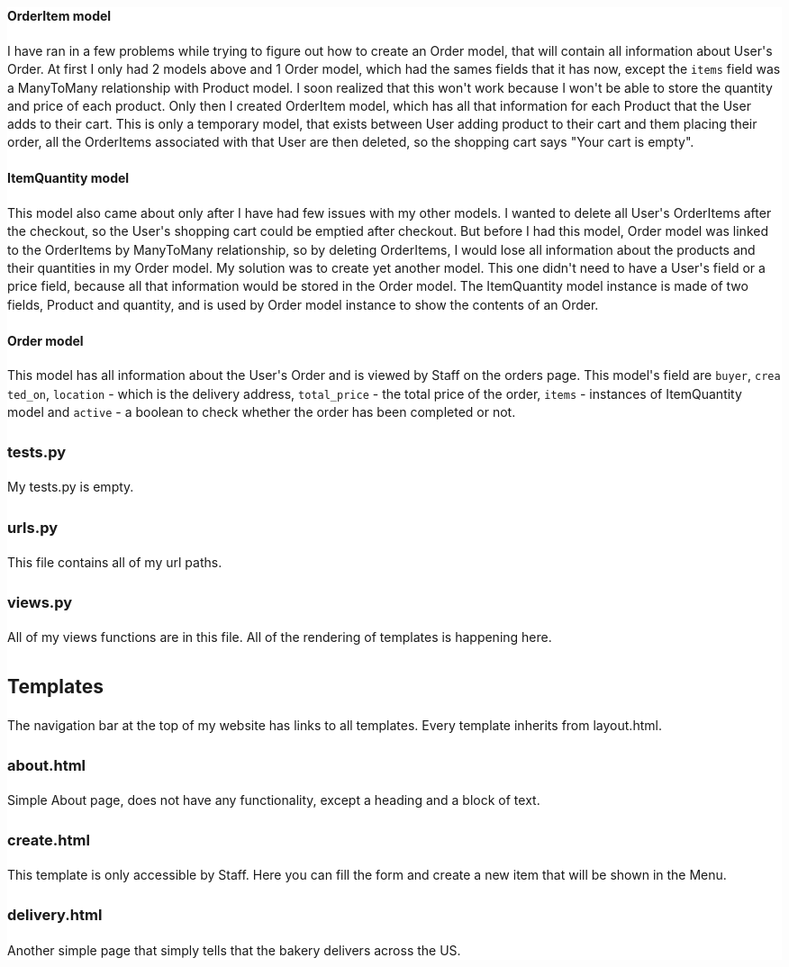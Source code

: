 #### OrderItem model
I have ran in a few problems while trying to figure out how to create an Order model, that will contain all information about User's Order. At first I only had 2 models above and 1 Order model, which had the sames fields that it has now, except the `items` field was a ManyToMany relationship with Product model. I soon realized that this won't work because I won't be able to store the quantity and price of each product. Only then I created OrderItem model, which has all that information for each Product that the User adds to their cart. This is only a temporary model, that exists between User adding product to their cart and them placing their order, all the OrderItems associated with that User are then deleted, so the shopping cart says "Your cart is empty".

#### ItemQuantity model
This model also came about only after I have had few issues with my other models. I wanted to delete all User's OrderItems after the checkout, so the User's shopping cart could be emptied after checkout. But before I had this model, Order model was linked to the OrderItems by ManyToMany relationship, so by deleting OrderItems, I would lose all information about the products and their quantities in my Order model. My solution was to create yet another model. This one didn't need to have a User's field or a price field, because all that information would be stored in the Order model. The ItemQuantity model instance is made of two fields, Product and quantity, and is used by Order model instance to show the contents of an Order. 

#### Order model
This model has all information about the User's Order and is viewed by Staff on the orders page. This model's field are `buyer`, `created_on`, `location` - which is the delivery address, `total_price` - the total price of the order, `items` - instances of ItemQuantity model and `active` - a boolean to check whether the order has been completed or not.

### tests.py
My tests.py is empty.

### urls.py
This file contains all of my url paths.

### views.py
All of my views functions are in this file. All of the rendering of templates is happening here.

## Templates

The navigation bar at the top of my website has links to all templates. Every template inherits from layout.html.

### about.html
Simple About page, does not have any functionality, except a heading and a block of text.

### create.html
This template is only accessible by Staff. Here you can fill the form and create a new item that will be shown in the Menu. 

### delivery.html
Another simple page that simply tells that the bakery delivers across the US.
